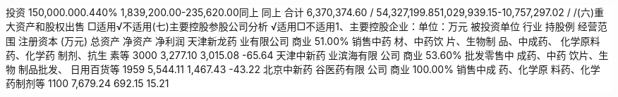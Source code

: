 投资
150,000.000.440%
1,839,200.00-235,620.00同上
同上
合计
6,370,374.60
/
54,327,199.851,029,939.15-10,757,297.02
/
/(六)重大资产和股权出售
□适用√不适用(七)主要控股参股公司分析
√适用□不适用1、主要控股企业：单位：万元
被投资单位
行业
持股例
经营范围
注册资本
(万元)
总资产
净资产
净利润
天津新龙药
业有限公司
商业
51.00%
销售中药
材、中药饮
片、生物制
品、中成药、
化学原料
药、化学药
制剂、抗生
素等
3000
3,277.10
3,015.08
-65.64
天津中新药
业滨海有限
公司
商业
53.60%
批发零售中
成药、中药
饮片、生物
制品批发、
日用百货等
1959
5,544.11
1,467.43
-43.22
北京中新药
谷医药有限
公司
商业
100.00%
销售中成
药、化学原
料药、化学
药制剂等
1100
7,679.24
692.15
15.21